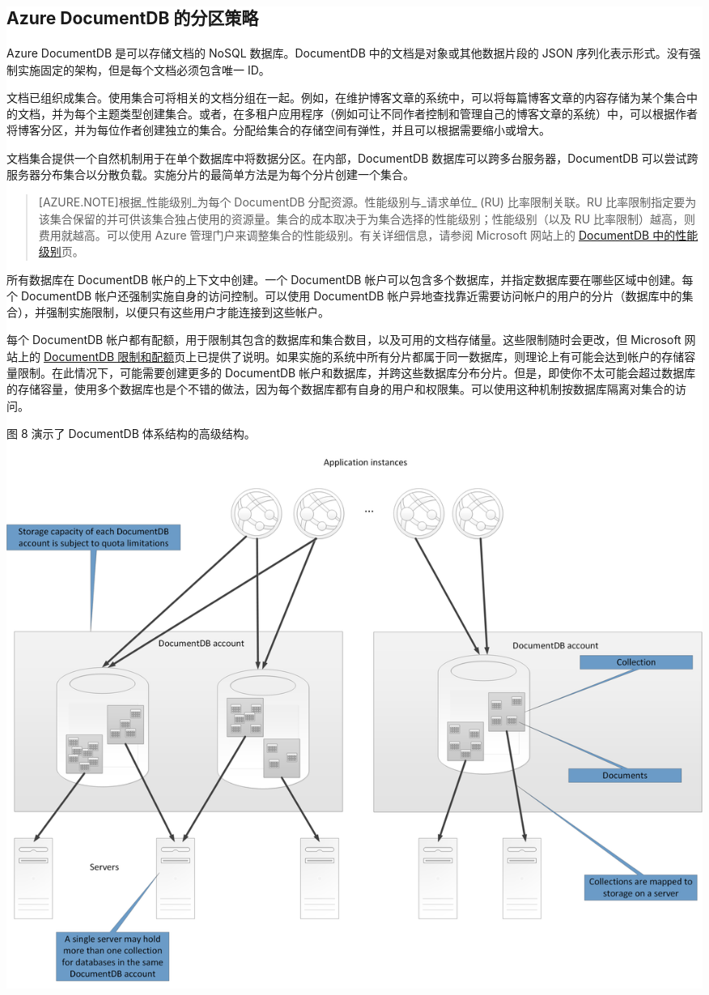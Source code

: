 ## Azure DocumentDB 的分区策略

Azure DocumentDB 是可以存储文档的 NoSQL 数据库。DocumentDB 中的文档是对象或其他数据片段的 JSON 序列化表示形式。没有强制实施固定的架构，但是每个文档必须包含唯一 ID。

文档已组织成集合。使用集合可将相关的文档分组在一起。例如，在维护博客文章的系统中，可以将每篇博客文章的内容存储为某个集合中的文档，并为每个主题类型创建集合。或者，在多租户应用程序（例如可让不同作者控制和管理自己的博客文章的系统）中，可以根据作者将博客分区，并为每位作者创建独立的集合。分配给集合的存储空间有弹性，并且可以根据需要缩小或增大。

文档集合提供一个自然机制用于在单个数据库中将数据分区。在内部，DocumentDB 数据库可以跨多台服务器，DocumentDB 可以尝试跨服务器分布集合以分散负载。实施分片的最简单方法是为每个分片创建一个集合。

> [AZURE.NOTE]根据_性能级别_为每个 DocumentDB 分配资源。性能级别与_请求单位_ (RU) 比率限制关联。RU 比率限制指定要为该集合保留的并可供该集合独占使用的资源量。集合的成本取决于为集合选择的性能级别；性能级别（以及 RU 比率限制）越高，则费用就越高。可以使用 Azure 管理门户来调整集合的性能级别。有关详细信息，请参阅 Microsoft 网站上的 [DocumentDB 中的性能级别](/documentation/articles/documentdb-performance-levels)页。

所有数据库在 DocumentDB 帐户的上下文中创建。一个 DocumentDB 帐户可以包含多个数据库，并指定数据库要在哪些区域中创建。每个 DocumentDB 帐户还强制实施自身的访问控制。可以使用 DocumentDB 帐户异地查找靠近需要访问帐户的用户的分片（数据库中的集合），并强制实施限制，以便只有这些用户才能连接到这些帐户。

每个 DocumentDB 帐户都有配额，用于限制其包含的数据库和集合数目，以及可用的文档存储量。这些限制随时会更改，但 Microsoft 网站上的 [DocumentDB 限制和配额](/documentation/articles/documentdb-limits)页上已提供了说明。如果实施的系统中所有分片都属于同一数据库，则理论上有可能会达到帐户的存储容量限制。在此情况下，可能需要创建更多的 DocumentDB 帐户和数据库，并跨这些数据库分布分片。但是，即使你不太可能会超过数据库的存储容量，使用多个数据库也是个不错的做法，因为每个数据库都有自身的用户和权限集。可以使用这种机制按数据库隔离对集合的访问。

图 8 演示了 DocumentDB 体系结构的高级结构。

![](./media/best-practices-data-partitioning/DocumentDBStructure.png)


[Azure Redis 缓存]: /services/cache/
[Azure 存储空间可缩放性和性能目标]: /documentation/articles/storage-scalability-targets
[Azure 存储表设计指南]: /documentation/articles/storage-table-design-guide
[Building a Polyglot Solution]: https://msdn.microsoft.com/zh-cn/library/dn313279.aspx
[Data Access for Highly-Scalable Solutions: Using SQL, NoSQL, and Polyglot Persistence]: https://msdn.microsoft.com/zh-cn/library/dn271399.aspx
[数据一致性入门]: http://aka.ms/Data-Consistency-Primer
[数据分区指南]: https://msdn.microsoft.com/zh-cn/library/dn589795.aspx
[数据类型]: http://redis.io/topics/data-types
[弹性数据库功能概述]: /documentation/articles/sql-database-elastic-scale-introduction
[Federations 迁移实用程序]: https://code.msdn.microsoft.com/vstudio/Federations-Migration-ce61e9c1
[索引表模式]: http://aka.ms/Index-Table-Pattern
[具体化视图模式]: http://aka.ms/Materialized-View-Pattern
[多分片查询]: /documentation/articles/sql-database-elastic-scale-multishard-querying.md
[分区：如何在多个 Redis 实例之间拆分数据]: http://redis.io/topics/partitioning
[执行实体组事务]: https://msdn.microsoft.com/zh-cn/library/azure/dd894038.aspx
[Redis 群集教程]: http://redis.io/topics/cluster-tutorial
[在 Azure 中的 CentOS Linux VM 上运行 Redis]: http://blogs.msdn.com/b/tconte/archive/2012/06/08/running-redis-on-a-centos-linux-vm-in-windows-azure.aspx
[使用弹性数据库拆分/合并工具进行缩放]: /documentation/articles/sql-database-elastic-scale-overview-split-and-merge
[使用 Azure CDN]: /documentation/articles/cdn-how-to-use-cdn
[将 CDN 用于 Azure]: /documentation/articles/cdn-how-to-use-cdn
[服务总线配额]: /documentation/articles/service-bus-quotas
[Azure 搜索中的服务限制]: /documentation/articles/search-limits-quotas-capacity
[分片模式]: http://aka.ms/Sharding-Pattern
[支持的数据类型（Azure 搜索）]: https://msdn.microsoft.com/zh-cn/library/azure/dn798938.aspx
[事务]: http://redis.io/topics/transactions
[什么是 Azure 搜索]: /documentation/articles/search-what-is-azure-search
[什么是 Azure SQL 数据库]: /documentation/articles/sql-database-technical-overview